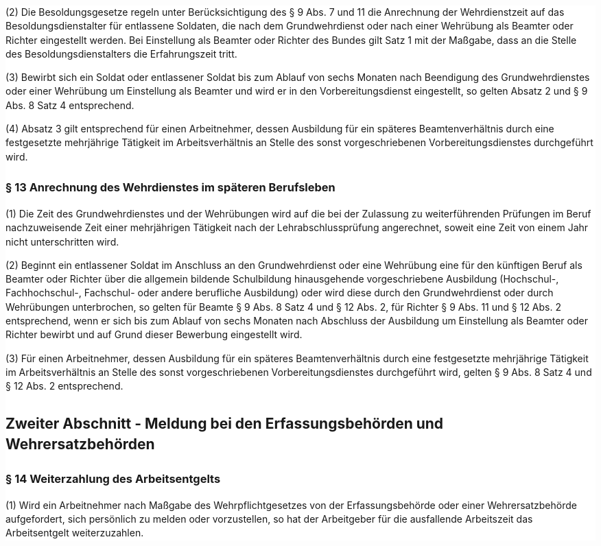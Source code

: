 (2) Die Besoldungsgesetze regeln unter Berücksichtigung des § 9 Abs. 7
und 11 die Anrechnung der Wehrdienstzeit auf das Besoldungsdienstalter
für entlassene Soldaten, die nach dem Grundwehrdienst oder nach einer
Wehrübung als Beamter oder Richter eingestellt werden. Bei Einstellung
als Beamter oder Richter des Bundes gilt Satz 1 mit der Maßgabe, dass
an die Stelle des Besoldungsdienstalters die Erfahrungszeit tritt.

(3) Bewirbt sich ein Soldat oder entlassener Soldat bis zum Ablauf von
sechs Monaten nach Beendigung des Grundwehrdienstes oder einer
Wehrübung um Einstellung als Beamter und wird er in den
Vorbereitungsdienst eingestellt, so gelten Absatz 2 und § 9 Abs. 8
Satz 4 entsprechend.

(4) Absatz 3 gilt entsprechend für einen Arbeitnehmer, dessen
Ausbildung für ein späteres Beamtenverhältnis durch eine festgesetzte
mehrjährige Tätigkeit im Arbeitsverhältnis an Stelle des sonst
vorgeschriebenen Vorbereitungsdienstes durchgeführt wird.


### § 13 Anrechnung des Wehrdienstes im späteren Berufsleben

(1) Die Zeit des Grundwehrdienstes und der Wehrübungen wird auf die
bei der Zulassung zu weiterführenden Prüfungen im Beruf nachzuweisende
Zeit einer mehrjährigen Tätigkeit nach der Lehrabschlussprüfung
angerechnet, soweit eine Zeit von einem Jahr nicht unterschritten
wird.

(2) Beginnt ein entlassener Soldat im Anschluss an den Grundwehrdienst
oder eine Wehrübung eine für den künftigen Beruf als Beamter oder
Richter über die allgemein bildende Schulbildung hinausgehende
vorgeschriebene Ausbildung (Hochschul-, Fachhochschul-, Fachschul-
oder andere berufliche Ausbildung) oder wird diese durch den
Grundwehrdienst oder durch Wehrübungen unterbrochen, so gelten für
Beamte § 9 Abs. 8 Satz 4 und § 12 Abs. 2, für Richter § 9 Abs. 11 und
§ 12 Abs. 2 entsprechend, wenn er sich bis zum Ablauf von sechs
Monaten nach Abschluss der Ausbildung um Einstellung als Beamter oder
Richter bewirbt und auf Grund dieser Bewerbung eingestellt wird.

(3) Für einen Arbeitnehmer, dessen Ausbildung für ein späteres
Beamtenverhältnis durch eine festgesetzte mehrjährige Tätigkeit im
Arbeitsverhältnis an Stelle des sonst vorgeschriebenen
Vorbereitungsdienstes durchgeführt wird, gelten § 9 Abs. 8 Satz 4 und
§ 12 Abs. 2 entsprechend.


## Zweiter Abschnitt - Meldung bei den Erfassungsbehörden und Wehrersatzbehörden



### § 14 Weiterzahlung des Arbeitsentgelts

(1) Wird ein Arbeitnehmer nach Maßgabe des Wehrpflichtgesetzes von der
Erfassungsbehörde oder einer Wehrersatzbehörde aufgefordert, sich
persönlich zu melden oder vorzustellen, so hat der Arbeitgeber für die
ausfallende Arbeitszeit das Arbeitsentgelt weiterzuzahlen.

